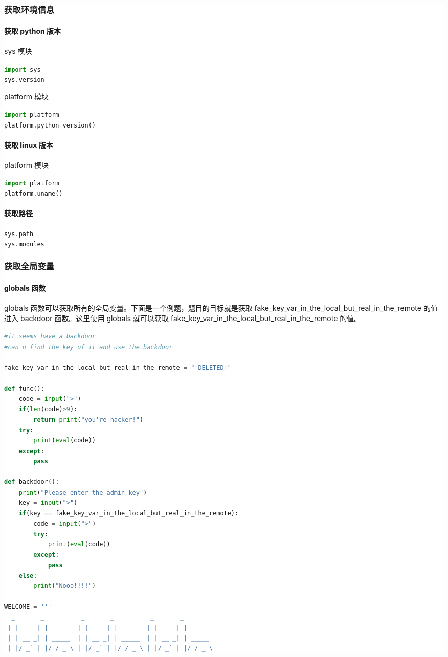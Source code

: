 
### 获取环境信息


#### 获取 python 版本
sys 模块
```py
import sys
sys.version
```

platform 模块
```py
import platform
platform.python_version()
```
#### 获取 linux 版本
platform 模块
```py
import platform
platform.uname()
```
#### 获取路径
```py
sys.path
sys.modules
```


### 获取全局变量
#### globals 函数
globals 函数可以获取所有的全局变量。下面是一个例题，题目的目标就是获取 fake_key_var_in_the_local_but_real_in_the_remote 的值进入 backdoor 函数。这里使用 globals 就可以获取 fake_key_var_in_the_local_but_real_in_the_remote 的值。
```py
#it seems have a backdoor
#can u find the key of it and use the backdoor

fake_key_var_in_the_local_but_real_in_the_remote = "[DELETED]"

def func():
    code = input(">")
    if(len(code)>9):
        return print("you're hacker!")
    try:
        print(eval(code))
    except:
        pass

def backdoor():
    print("Please enter the admin key")
    key = input(">")
    if(key == fake_key_var_in_the_local_but_real_in_the_remote):
        code = input(">")
        try:
            print(eval(code))
        except:
            pass
    else:
        print("Nooo!!!!")

WELCOME = '''
  _       _          _       _          _       _        
 | |     | |        | |     | |        | |     | |       
 | | __ _| | _____  | | __ _| | _____  | | __ _| | _____ 
 | |/ _` | |/ / _ \ | |/ _` | |/ / _ \ | |/ _` | |/ / _ \
```